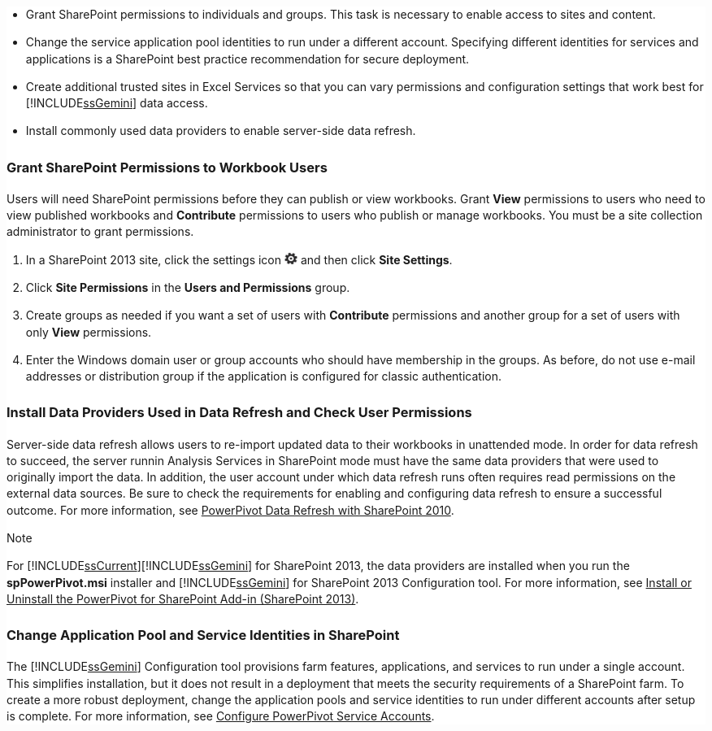 -   Grant SharePoint permissions to individuals and groups. This task is necessary to enable access to sites and content.  
  
-   Change the service application pool identities to run under a different account. Specifying different identities for services and applications is a SharePoint best practice recommendation for secure deployment.  
  
-   Create additional trusted sites in Excel Services so that you can vary permissions and configuration settings that work best for [!INCLUDE[ssGemini](../../includes/ssgemini-md.md)] data access.  
  
-   Install commonly used data providers to enable server-side data refresh.  
  
### Grant SharePoint Permissions to Workbook Users  
 Users will need SharePoint permissions before they can publish or view workbooks. Grant **View** permissions to users who need to view published workbooks and **Contribute** permissions to users who publish or manage workbooks. You must be a site collection administrator to grant permissions.  
  
1.  In a SharePoint 2013 site, click the settings icon ![SharePoint Settings](../../2014/analysis-services/media/as-sharepoint2013-settings-gear.gif "SharePoint Settings") and then click **Site Settings**.  
  
2.  Click **Site Permissions** in the **Users and Permissions** group.  
  
3.  Create groups as needed if you want a set of users with **Contribute** permissions and another group for a set of users with only **View** permissions.  
  
4.  Enter the Windows domain user or group accounts who should have membership in the groups. As before, do not use e-mail addresses or distribution group if the application is configured for classic authentication.  
  
### Install Data Providers Used in Data Refresh and Check User Permissions  
 Server-side data refresh allows users to re-import updated data to their workbooks in unattended mode. In order for data refresh to succeed, the server runnin Analysis Services in SharePoint mode must have the same data providers that were used to originally import the data. In addition, the user account under which data refresh runs often requires read permissions on the external data sources. Be sure to check the requirements for enabling and configuring data refresh to ensure a successful outcome. For more information, see [PowerPivot Data Refresh with SharePoint 2010](../../2014/analysis-services/powerpivot-data-refresh-with-sharepoint-2010.md).  
  
> [!NOTE]  
>  For [!INCLUDE[ssCurrent](../../includes/sscurrent-md.md)][!INCLUDE[ssGemini](../../includes/ssgemini-md.md)] for SharePoint 2013, the data providers are installed when you run the **spPowerPivot.msi** installer and [!INCLUDE[ssGemini](../../includes/ssgemini-md.md)] for SharePoint 2013 Configuration tool. For more information, see [Install or Uninstall the PowerPivot for SharePoint Add-in &#40;SharePoint 2013&#41;](../../2014/sql-server/install/install-or-uninstall-the-powerpivot-for-sharepoint-add-in-sharepoint-2013.md).  
  
### Change Application Pool and Service Identities in SharePoint  
 The [!INCLUDE[ssGemini](../../includes/ssgemini-md.md)] Configuration tool provisions farm features, applications, and services to run under a single account. This simplifies installation, but it does not result in a deployment that meets the security requirements of a SharePoint farm. To create a more robust deployment, change the application pools and service identities to run under different accounts after setup is complete. For more information, see [Configure PowerPivot Service Accounts](../../2014/analysis-services/configure-powerpivot-service-accounts.md).  
  